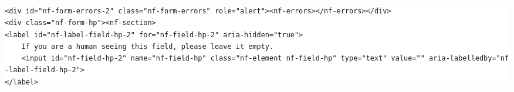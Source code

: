     <div id="nf-form-errors-2" class="nf-form-errors" role="alert"><nf-errors></nf-errors></div>
    <div class="nf-form-hp"><nf-section>
	<label id="nf-label-field-hp-2" for="nf-field-hp-2" aria-hidden="true">
		If you are a human seeing this field, please leave it empty.
		<input id="nf-field-hp-2" name="nf-field-hp" class="nf-element nf-field-hp" type="text" value="" aria-labelledby="nf-label-field-hp-2">
	</label>
</nf-section></div>
</nf-section></div>
		</div>
	</form></div>
		<div class="nf-after-form"><nf-section>
	
</nf-section></div>
	</div>
</div>
        <!-- TODO: Move to Template File. -->